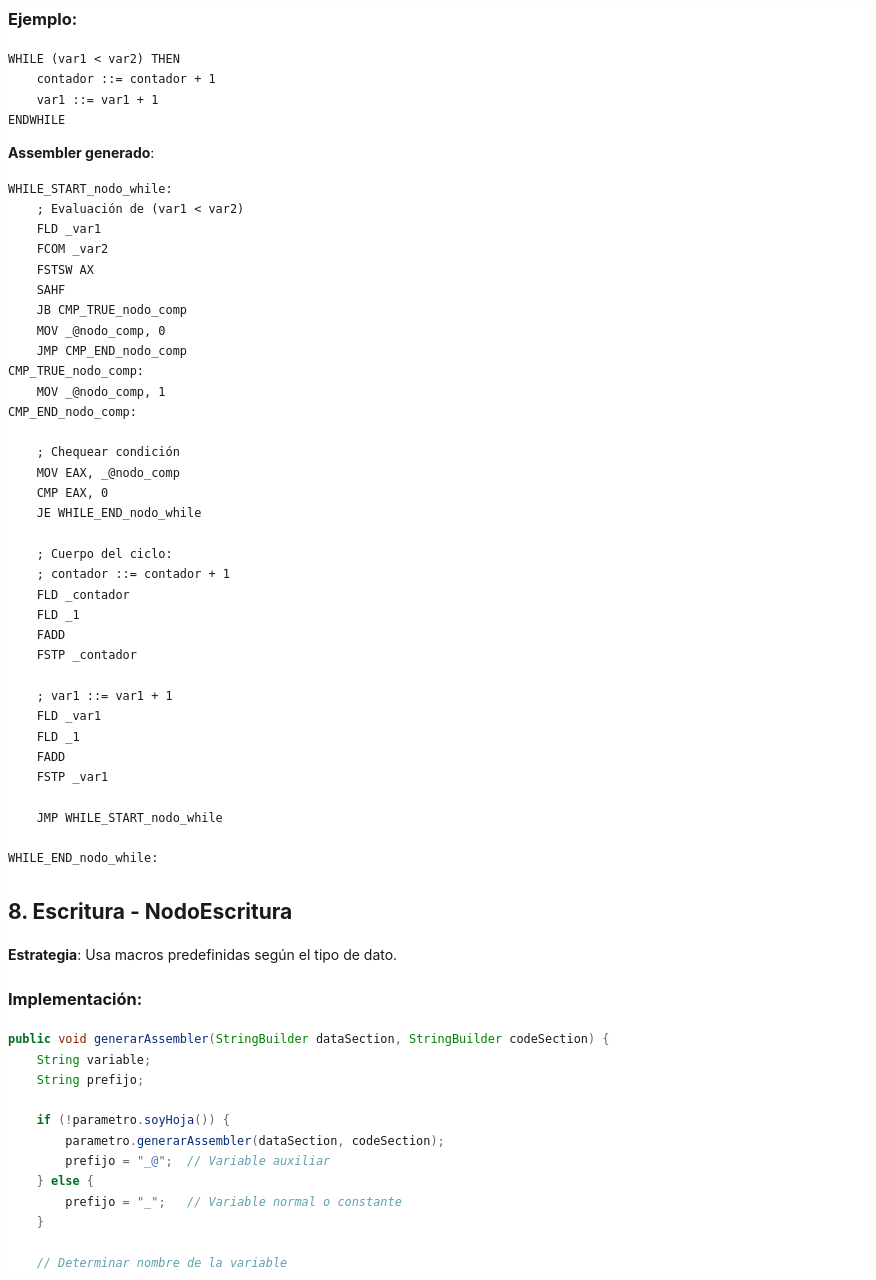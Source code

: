 ### Ejemplo:
```
WHILE (var1 < var2) THEN
    contador ::= contador + 1
    var1 ::= var1 + 1
ENDWHILE
```

**Assembler generado**:
```assembly
WHILE_START_nodo_while:
    ; Evaluación de (var1 < var2)
    FLD _var1
    FCOM _var2
    FSTSW AX
    SAHF
    JB CMP_TRUE_nodo_comp
    MOV _@nodo_comp, 0
    JMP CMP_END_nodo_comp
CMP_TRUE_nodo_comp:
    MOV _@nodo_comp, 1
CMP_END_nodo_comp:
    
    ; Chequear condición
    MOV EAX, _@nodo_comp
    CMP EAX, 0
    JE WHILE_END_nodo_while
    
    ; Cuerpo del ciclo:
    ; contador ::= contador + 1
    FLD _contador
    FLD _1
    FADD
    FSTP _contador
    
    ; var1 ::= var1 + 1
    FLD _var1
    FLD _1
    FADD  
    FSTP _var1
    
    JMP WHILE_START_nodo_while

WHILE_END_nodo_while:
```

## 8. Escritura - NodoEscritura

**Estrategia**: Usa macros predefinidas según el tipo de dato.

### Implementación:
```java
public void generarAssembler(StringBuilder dataSection, StringBuilder codeSection) {
    String variable;
    String prefijo;
    
    if (!parametro.soyHoja()) {
        parametro.generarAssembler(dataSection, codeSection);
        prefijo = "_@";  // Variable auxiliar
    } else {
        prefijo = "_";   // Variable normal o constante
    }
    
    // Determinar nombre de la variable
```